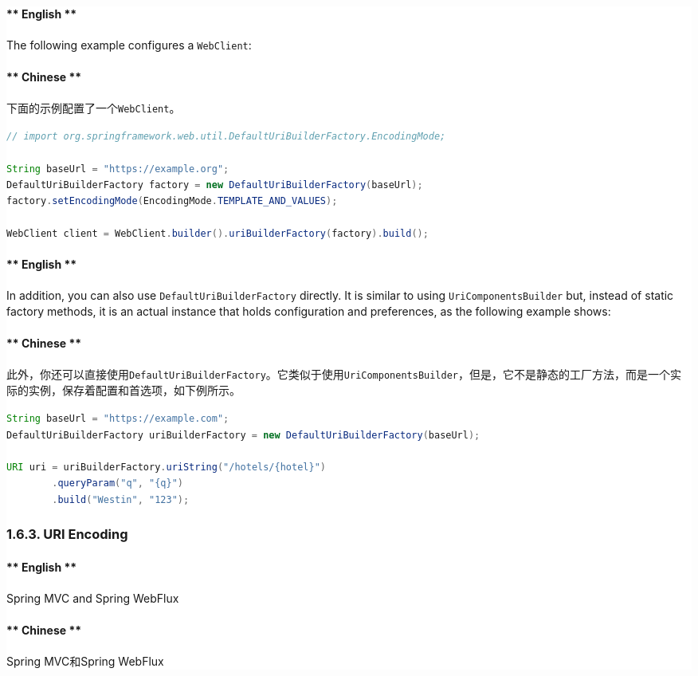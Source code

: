 

#### ** English **

The following example configures a `WebClient`:
#### ** Chinese **

下面的示例配置了一个`WebClient`。




```java
// import org.springframework.web.util.DefaultUriBuilderFactory.EncodingMode;

String baseUrl = "https://example.org";
DefaultUriBuilderFactory factory = new DefaultUriBuilderFactory(baseUrl);
factory.setEncodingMode(EncodingMode.TEMPLATE_AND_VALUES);

WebClient client = WebClient.builder().uriBuilderFactory(factory).build();
```



#### ** English **

In addition, you can also use `DefaultUriBuilderFactory` directly. It is similar to using `UriComponentsBuilder` but, instead of static factory methods, it is an actual instance that holds configuration and preferences, as the following example shows:
#### ** Chinese **

此外，你还可以直接使用`DefaultUriBuilderFactory`。它类似于使用`UriComponentsBuilder`，但是，它不是静态的工厂方法，而是一个实际的实例，保存着配置和首选项，如下例所示。




```java
String baseUrl = "https://example.com";
DefaultUriBuilderFactory uriBuilderFactory = new DefaultUriBuilderFactory(baseUrl);

URI uri = uriBuilderFactory.uriString("/hotels/{hotel}")
        .queryParam("q", "{q}")
        .build("Westin", "123");
```

### **1.6.3. URI Encoding** 



#### ** English **

Spring MVC and Spring WebFlux
#### ** Chinese **

Spring MVC和Spring WebFlux




